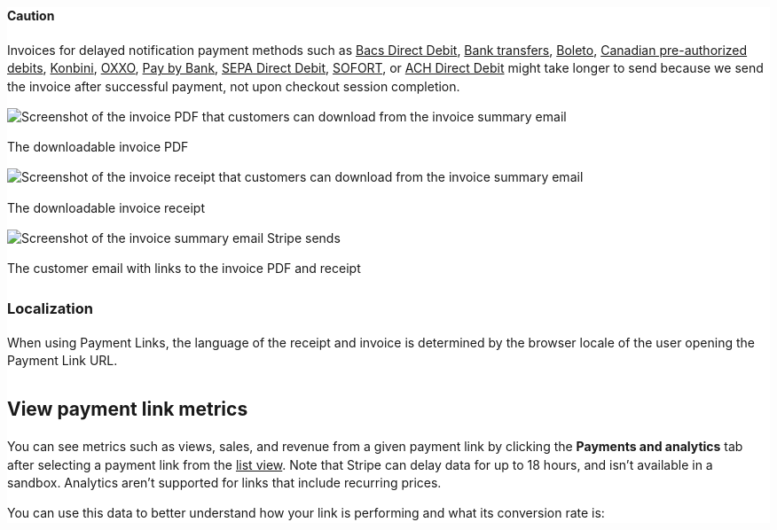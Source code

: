 #### Caution

Invoices for delayed notification payment methods such as [Bacs Direct
Debit](https://docs.stripe.com/payments/bacs-debit/accept-a-payment), [Bank
transfers](https://docs.stripe.com/payments/bank-transfers/accept-a-payment),
[Boleto](https://docs.stripe.com/payments/boleto/accept-a-payment), [Canadian
pre-authorized
debits](https://docs.stripe.com/payments/acss-debit/accept-a-payment),
[Konbini](https://docs.stripe.com/payments/konbini/accept-a-payment),
[OXXO](https://docs.stripe.com/payments/oxxo/accept-a-payment), [Pay by
Bank](https://docs.stripe.com/payments/pay-by-bank/accept-a-payment), [SEPA
Direct Debit](https://docs.stripe.com/payments/sepa-debit/accept-a-payment),
[SOFORT](https://docs.stripe.com/payments/sofort/accept-a-payment), or [ACH
Direct
Debit](https://docs.stripe.com/payments/ach-direct-debit/accept-a-payment) might
take longer to send because we send the invoice after successful payment, not
upon checkout session completion.

![Screenshot of the invoice PDF that customers can download from the invoice
summary
email](https://b.stripecdn.com/docs-statics-srv/assets/invoice.9e44668032383601eeec362f38293b7a.png)

The downloadable invoice PDF

![Screenshot of the invoice receipt that customers can download from the invoice
summary
email](https://b.stripecdn.com/docs-statics-srv/assets/invoice_receipt.4f120ee7363f8e7728fa553a8a24aae3.png)

The downloadable invoice receipt

![Screenshot of the invoice summary email Stripe
sends](https://b.stripecdn.com/docs-statics-srv/assets/email.560c2666905531b907f7fcd4f1a0a6dd.png)

The customer email with links to the invoice PDF and receipt

### Localization

When using Payment Links, the language of the receipt and invoice is determined
by the browser locale of the user opening the Payment Link URL.

## View payment link metrics

You can see metrics such as views, sales, and revenue from a given payment link
by clicking the **Payments and analytics** tab after selecting a payment link
from the [list view](https://dashboard.stripe.com/payment-links). Note that
Stripe can delay data for up to 18 hours, and isn’t available in a sandbox.
Analytics aren’t supported for links that include recurring prices.

You can use this data to better understand how your link is performing and what
its conversion rate is:
